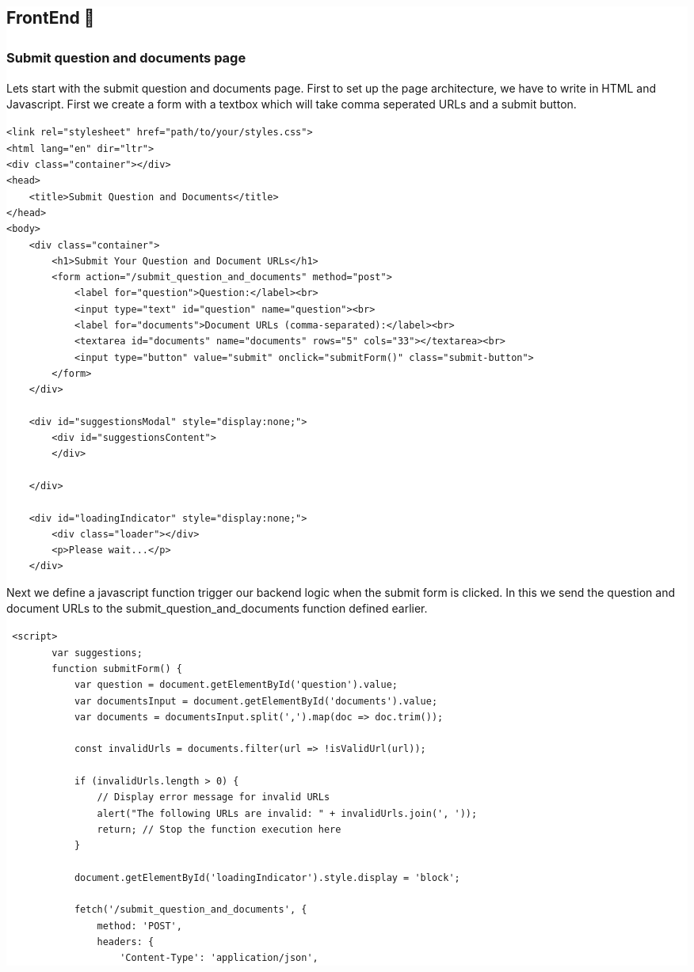 ## FrontEnd 🚦

### Submit question and documents page
Lets start with the submit question and documents page. 
First to set up the page architecture, we have to write in HTML and Javascript. First we create a form with a textbox which will take comma seperated URLs and a submit button.

```
<link rel="stylesheet" href="path/to/your/styles.css">
<html lang="en" dir="ltr">
<div class="container"></div>
<head>
    <title>Submit Question and Documents</title>
</head>
<body>
    <div class="container">
        <h1>Submit Your Question and Document URLs</h1>
        <form action="/submit_question_and_documents" method="post">
            <label for="question">Question:</label><br>
            <input type="text" id="question" name="question"><br>
            <label for="documents">Document URLs (comma-separated):</label><br>
            <textarea id="documents" name="documents" rows="5" cols="33"></textarea><br>
            <input type="button" value="submit" onclick="submitForm()" class="submit-button">
        </form>
    </div>

    <div id="suggestionsModal" style="display:none;">
        <div id="suggestionsContent">
        </div>
        
    </div>
    
    <div id="loadingIndicator" style="display:none;">
        <div class="loader"></div>
        <p>Please wait...</p>
    </div>
```

Next we define a javascript function trigger our backend logic when the submit form is clicked. In this we send the question and document URLs to the submit_question_and_documents function defined earlier.

```
 <script>
        var suggestions; 
        function submitForm() {
            var question = document.getElementById('question').value;
            var documentsInput = document.getElementById('documents').value;
            var documents = documentsInput.split(',').map(doc => doc.trim());
            
            const invalidUrls = documents.filter(url => !isValidUrl(url));

            if (invalidUrls.length > 0) {
                // Display error message for invalid URLs
                alert("The following URLs are invalid: " + invalidUrls.join(', '));
                return; // Stop the function execution here
            }

            document.getElementById('loadingIndicator').style.display = 'block';

            fetch('/submit_question_and_documents', {
                method: 'POST',
                headers: {
                    'Content-Type': 'application/json',
```